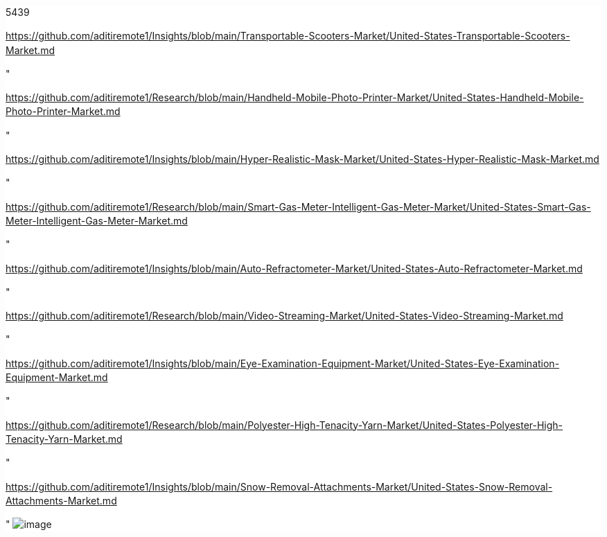 5439</p><p><a href="https://github.com/aditiremote1/Insights/blob/main/Transportable-Scooters-Market/United-States-Transportable-Scooters-Market.md">https://github.com/aditiremote1/Insights/blob/main/Transportable-Scooters-Market/United-States-Transportable-Scooters-Market.md</a></p>"<p><a href="https://github.com/aditiremote1/Research/blob/main/Handheld-Mobile-Photo-Printer-Market/United-States-Handheld-Mobile-Photo-Printer-Market.md">https://github.com/aditiremote1/Research/blob/main/Handheld-Mobile-Photo-Printer-Market/United-States-Handheld-Mobile-Photo-Printer-Market.md</a></p>"<p><a href="https://github.com/aditiremote1/Insights/blob/main/Hyper-Realistic-Mask-Market/United-States-Hyper-Realistic-Mask-Market.md">https://github.com/aditiremote1/Insights/blob/main/Hyper-Realistic-Mask-Market/United-States-Hyper-Realistic-Mask-Market.md</a></p>"<p><a href="https://github.com/aditiremote1/Research/blob/main/Smart-Gas-Meter-Intelligent-Gas-Meter-Market/United-States-Smart-Gas-Meter-Intelligent-Gas-Meter-Market.md">https://github.com/aditiremote1/Research/blob/main/Smart-Gas-Meter-Intelligent-Gas-Meter-Market/United-States-Smart-Gas-Meter-Intelligent-Gas-Meter-Market.md</a></p>"<p><a href="https://github.com/aditiremote1/Insights/blob/main/Auto-Refractometer-Market/United-States-Auto-Refractometer-Market.md">https://github.com/aditiremote1/Insights/blob/main/Auto-Refractometer-Market/United-States-Auto-Refractometer-Market.md</a></p>"<p><a href="https://github.com/aditiremote1/Research/blob/main/Video-Streaming-Market/United-States-Video-Streaming-Market.md">https://github.com/aditiremote1/Research/blob/main/Video-Streaming-Market/United-States-Video-Streaming-Market.md</a></p>"<p><a href="https://github.com/aditiremote1/Insights/blob/main/Eye-Examination-Equipment-Market/United-States-Eye-Examination-Equipment-Market.md">https://github.com/aditiremote1/Insights/blob/main/Eye-Examination-Equipment-Market/United-States-Eye-Examination-Equipment-Market.md</a></p>"<p><a href="https://github.com/aditiremote1/Research/blob/main/Polyester-High-Tenacity-Yarn-Market/United-States-Polyester-High-Tenacity-Yarn-Market.md">https://github.com/aditiremote1/Research/blob/main/Polyester-High-Tenacity-Yarn-Market/United-States-Polyester-High-Tenacity-Yarn-Market.md</a></p>"<p><a href="https://github.com/aditiremote1/Insights/blob/main/Snow-Removal-Attachments-Market/United-States-Snow-Removal-Attachments-Market.md">https://github.com/aditiremote1/Insights/blob/main/Snow-Removal-Attachments-Market/United-States-Snow-Removal-Attachments-Market.md</a></p>"
![image](https://github.com/user-attachments/assets/541d5d35-0936-4f8b-a7a7-27e0f290af96)

